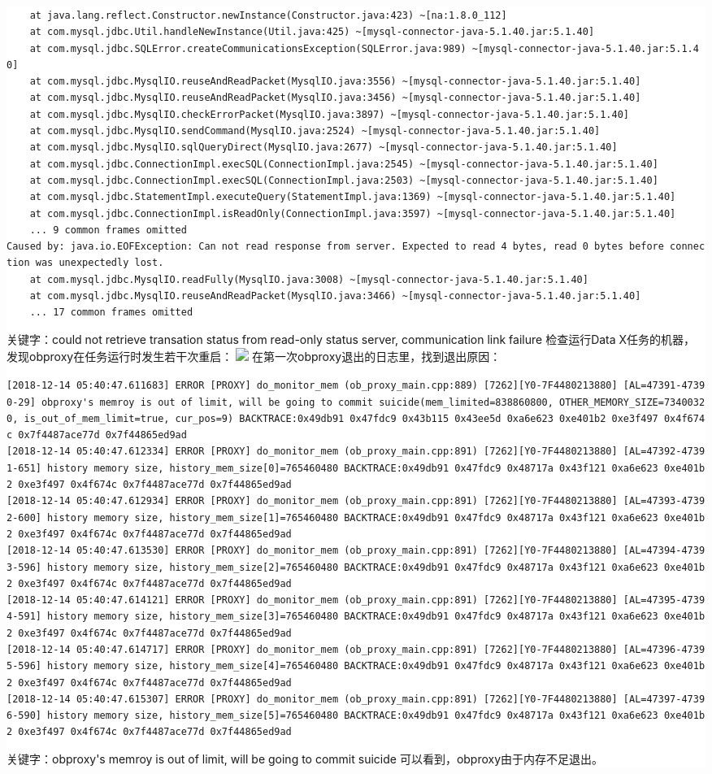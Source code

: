 ```
	at java.lang.reflect.Constructor.newInstance(Constructor.java:423) ~[na:1.8.0_112]
	at com.mysql.jdbc.Util.handleNewInstance(Util.java:425) ~[mysql-connector-java-5.1.40.jar:5.1.40]
	at com.mysql.jdbc.SQLError.createCommunicationsException(SQLError.java:989) ~[mysql-connector-java-5.1.40.jar:5.1.40]
	at com.mysql.jdbc.MysqlIO.reuseAndReadPacket(MysqlIO.java:3556) ~[mysql-connector-java-5.1.40.jar:5.1.40]
	at com.mysql.jdbc.MysqlIO.reuseAndReadPacket(MysqlIO.java:3456) ~[mysql-connector-java-5.1.40.jar:5.1.40]
	at com.mysql.jdbc.MysqlIO.checkErrorPacket(MysqlIO.java:3897) ~[mysql-connector-java-5.1.40.jar:5.1.40]
	at com.mysql.jdbc.MysqlIO.sendCommand(MysqlIO.java:2524) ~[mysql-connector-java-5.1.40.jar:5.1.40]
	at com.mysql.jdbc.MysqlIO.sqlQueryDirect(MysqlIO.java:2677) ~[mysql-connector-java-5.1.40.jar:5.1.40]
	at com.mysql.jdbc.ConnectionImpl.execSQL(ConnectionImpl.java:2545) ~[mysql-connector-java-5.1.40.jar:5.1.40]
	at com.mysql.jdbc.ConnectionImpl.execSQL(ConnectionImpl.java:2503) ~[mysql-connector-java-5.1.40.jar:5.1.40]
	at com.mysql.jdbc.StatementImpl.executeQuery(StatementImpl.java:1369) ~[mysql-connector-java-5.1.40.jar:5.1.40]
	at com.mysql.jdbc.ConnectionImpl.isReadOnly(ConnectionImpl.java:3597) ~[mysql-connector-java-5.1.40.jar:5.1.40]
	... 9 common frames omitted
Caused by: java.io.EOFException: Can not read response from server. Expected to read 4 bytes, read 0 bytes before connection was unexpectedly lost.
	at com.mysql.jdbc.MysqlIO.readFully(MysqlIO.java:3008) ~[mysql-connector-java-5.1.40.jar:5.1.40]
	at com.mysql.jdbc.MysqlIO.reuseAndReadPacket(MysqlIO.java:3466) ~[mysql-connector-java-5.1.40.jar:5.1.40]
	... 17 common frames omitted
```
关键字：could not retrieve transation status from read-only status server, communication link failure
检查运行Data X任务的机器，发现obproxy在任务运行时发生若干次重启：
![](https://cdn.nlark.com/lark/0/2018/png/97504/1544760936504-948a2699-e21b-4970-ad76-25b6ac1cd89d.png#height=156&id=wutJw&originHeight=156&originWidth=507&originalType=binary&ratio=1&rotation=0&showTitle=false&status=done&style=none&title=&width=507)
在第一次obproxy退出的日志里，找到退出原因：
```
[2018-12-14 05:40:47.611683] ERROR [PROXY] do_monitor_mem (ob_proxy_main.cpp:889) [7262][Y0-7F4480213880] [AL=47391-47390-29] obproxy's memroy is out of limit, will be going to commit suicide(mem_limited=838860800, OTHER_MEMORY_SIZE=73400320, is_out_of_mem_limit=true, cur_pos=9) BACKTRACE:0x49db91 0x47fdc9 0x43b115 0x43ee5d 0xa6e623 0xe401b2 0xe3f497 0x4f674c 0x7f4487ace77d 0x7f44865ed9ad
[2018-12-14 05:40:47.612334] ERROR [PROXY] do_monitor_mem (ob_proxy_main.cpp:891) [7262][Y0-7F4480213880] [AL=47392-47391-651] history memory size, history_mem_size[0]=765460480 BACKTRACE:0x49db91 0x47fdc9 0x48717a 0x43f121 0xa6e623 0xe401b2 0xe3f497 0x4f674c 0x7f4487ace77d 0x7f44865ed9ad
[2018-12-14 05:40:47.612934] ERROR [PROXY] do_monitor_mem (ob_proxy_main.cpp:891) [7262][Y0-7F4480213880] [AL=47393-47392-600] history memory size, history_mem_size[1]=765460480 BACKTRACE:0x49db91 0x47fdc9 0x48717a 0x43f121 0xa6e623 0xe401b2 0xe3f497 0x4f674c 0x7f4487ace77d 0x7f44865ed9ad
[2018-12-14 05:40:47.613530] ERROR [PROXY] do_monitor_mem (ob_proxy_main.cpp:891) [7262][Y0-7F4480213880] [AL=47394-47393-596] history memory size, history_mem_size[2]=765460480 BACKTRACE:0x49db91 0x47fdc9 0x48717a 0x43f121 0xa6e623 0xe401b2 0xe3f497 0x4f674c 0x7f4487ace77d 0x7f44865ed9ad
[2018-12-14 05:40:47.614121] ERROR [PROXY] do_monitor_mem (ob_proxy_main.cpp:891) [7262][Y0-7F4480213880] [AL=47395-47394-591] history memory size, history_mem_size[3]=765460480 BACKTRACE:0x49db91 0x47fdc9 0x48717a 0x43f121 0xa6e623 0xe401b2 0xe3f497 0x4f674c 0x7f4487ace77d 0x7f44865ed9ad
[2018-12-14 05:40:47.614717] ERROR [PROXY] do_monitor_mem (ob_proxy_main.cpp:891) [7262][Y0-7F4480213880] [AL=47396-47395-596] history memory size, history_mem_size[4]=765460480 BACKTRACE:0x49db91 0x47fdc9 0x48717a 0x43f121 0xa6e623 0xe401b2 0xe3f497 0x4f674c 0x7f4487ace77d 0x7f44865ed9ad
[2018-12-14 05:40:47.615307] ERROR [PROXY] do_monitor_mem (ob_proxy_main.cpp:891) [7262][Y0-7F4480213880] [AL=47397-47396-590] history memory size, history_mem_size[5]=765460480 BACKTRACE:0x49db91 0x47fdc9 0x48717a 0x43f121 0xa6e623 0xe401b2 0xe3f497 0x4f674c 0x7f4487ace77d 0x7f44865ed9ad
```
关键字：obproxy's memroy is out of limit, will be going to commit suicide
可以看到，obproxy由于内存不足退出。